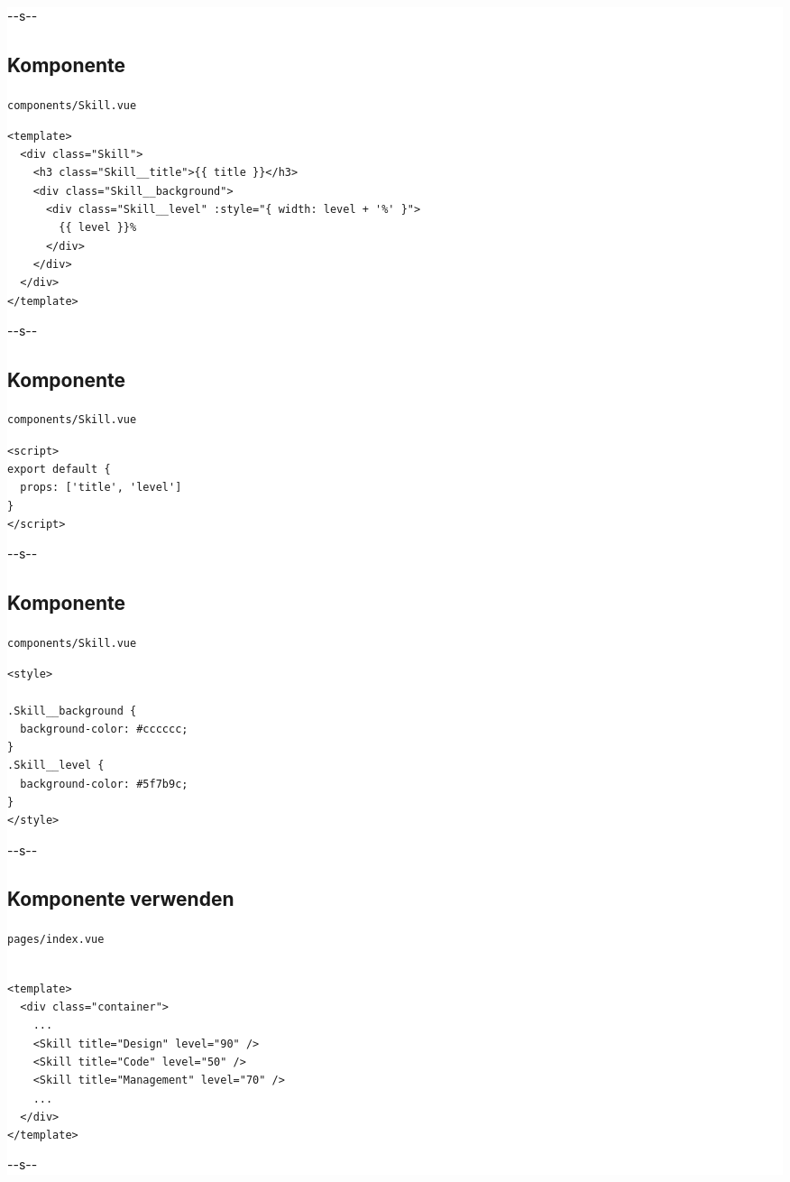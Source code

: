 
--s--
## Komponente
`components/Skill.vue`

```vue
<template>
  <div class="Skill">
    <h3 class="Skill__title">{{ title }}</h3>
    <div class="Skill__background">
      <div class="Skill__level" :style="{ width: level + '%' }">
        {{ level }}%
      </div>
    </div>
  </div>
</template>
```

--s--
## Komponente
`components/Skill.vue`

```vue
<script>
export default {
  props: ['title', 'level']
}
</script>
```

--s--
## Komponente
`components/Skill.vue`

```vue
<style>

.Skill__background {
  background-color: #cccccc;
}
.Skill__level {
  background-color: #5f7b9c;
}
</style>
```

--s--
## Komponente verwenden
`pages/index.vue`

```vue

<template>
  <div class="container">
    ...
    <Skill title="Design" level="90" />
    <Skill title="Code" level="50" />
    <Skill title="Management" level="70" />
    ...
  </div>
</template>
```
--s--